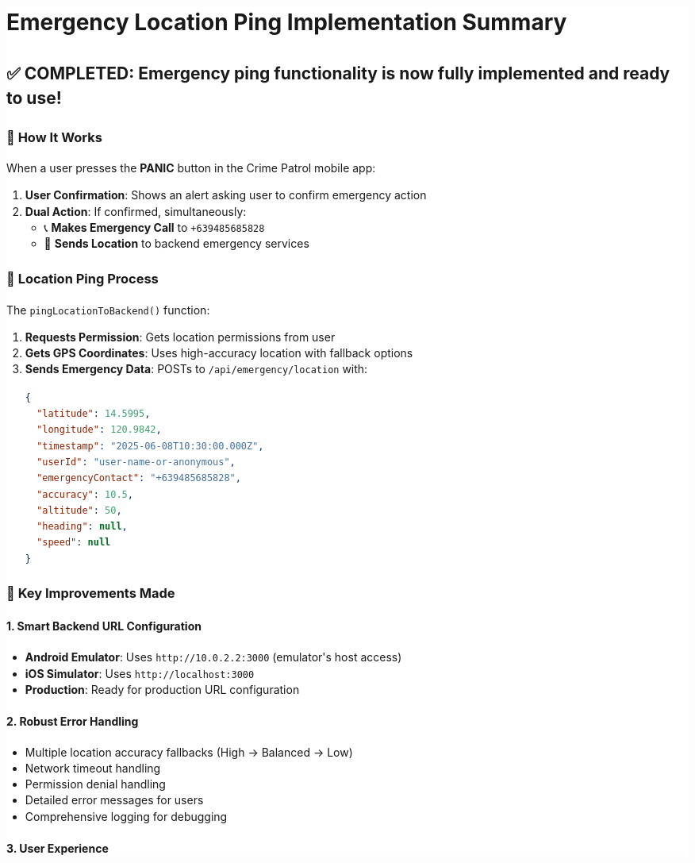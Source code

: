# Emergency Location Ping Implementation Summary

## ✅ **COMPLETED**: Emergency ping functionality is now fully implemented and ready to use!

### 🚨 **How It Works**

When a user presses the **PANIC** button in the Crime Patrol mobile app:

1. **User Confirmation**: Shows an alert asking user to confirm emergency action
2. **Dual Action**: If confirmed, simultaneously:
   - 📞 **Makes Emergency Call** to `+639485685828`
   - 📍 **Sends Location** to backend emergency services

### 📍 **Location Ping Process**

The `pingLocationToBackend()` function:

1. **Requests Permission**: Gets location permissions from user
2. **Gets GPS Coordinates**: Uses high-accuracy location with fallback options
3. **Sends Emergency Data**: POSTs to `/api/emergency/location` with:
   ```json
   {
     "latitude": 14.5995,
     "longitude": 120.9842,
     "timestamp": "2025-06-08T10:30:00.000Z",
     "userId": "user-name-or-anonymous",
     "emergencyContact": "+639485685828",
     "accuracy": 10.5,
     "altitude": 50,
     "heading": null,
     "speed": null
   }
   ```

### 🔧 **Key Improvements Made**

#### 1. **Smart Backend URL Configuration**

- **Android Emulator**: Uses `http://10.0.2.2:3000` (emulator's host access)
- **iOS Simulator**: Uses `http://localhost:3000`
- **Production**: Ready for production URL configuration

#### 2. **Robust Error Handling**

- Multiple location accuracy fallbacks (High → Balanced → Low)
- Network timeout handling
- Permission denial handling
- Detailed error messages for users
- Comprehensive logging for debugging

#### 3. **User Experience**
